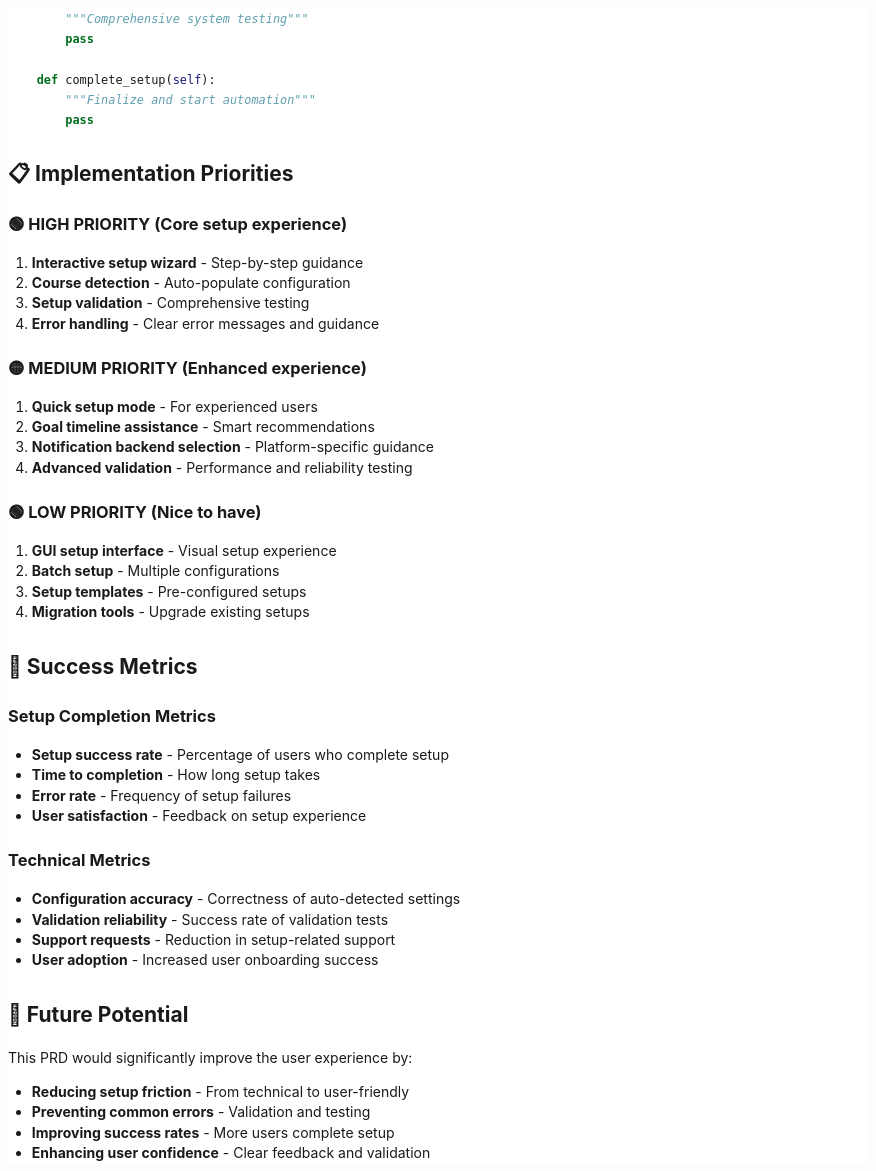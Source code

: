 ```python
        """Comprehensive system testing"""
        pass
    
    def complete_setup(self):
        """Finalize and start automation"""
        pass
```

## 📋 **Implementation Priorities**

### **🟢 HIGH PRIORITY** (Core setup experience)
1. **Interactive setup wizard** - Step-by-step guidance
2. **Course detection** - Auto-populate configuration
3. **Setup validation** - Comprehensive testing
4. **Error handling** - Clear error messages and guidance

### **🟡 MEDIUM PRIORITY** (Enhanced experience)
1. **Quick setup mode** - For experienced users
2. **Goal timeline assistance** - Smart recommendations
3. **Notification backend selection** - Platform-specific guidance
4. **Advanced validation** - Performance and reliability testing

### **🟢 LOW PRIORITY** (Nice to have)
1. **GUI setup interface** - Visual setup experience
2. **Batch setup** - Multiple configurations
3. **Setup templates** - Pre-configured setups
4. **Migration tools** - Upgrade existing setups

## 🎯 **Success Metrics**

### **Setup Completion Metrics**
- **Setup success rate** - Percentage of users who complete setup
- **Time to completion** - How long setup takes
- **Error rate** - Frequency of setup failures
- **User satisfaction** - Feedback on setup experience

### **Technical Metrics**
- **Configuration accuracy** - Correctness of auto-detected settings
- **Validation reliability** - Success rate of validation tests
- **Support requests** - Reduction in setup-related support
- **User adoption** - Increased user onboarding success

## 🚀 **Future Potential**

This PRD would significantly improve the user experience by:

- **Reducing setup friction** - From technical to user-friendly
- **Preventing common errors** - Validation and testing
- **Improving success rates** - More users complete setup
- **Enhancing user confidence** - Clear feedback and validation
